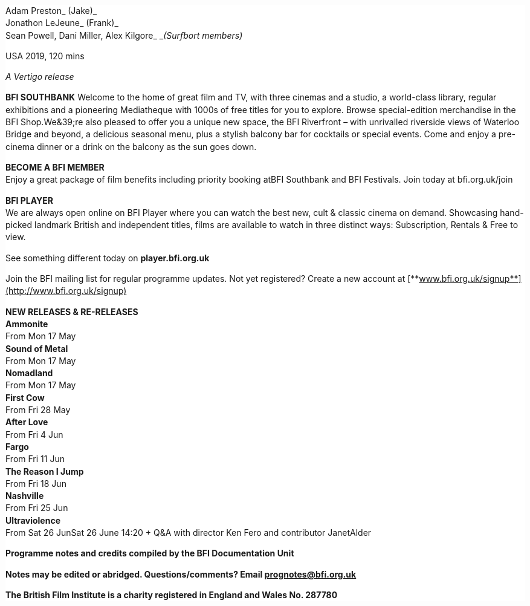  Adam Preston_ (Jake)_  
 Jonathon LeJeune_ (Frank)_  
 Sean Powell, Dani Miller, Alex Kilgore_ __(Surfbort members)_  
 
 USA 2019, 120 mins  

_A Vertigo release_  

**BFI SOUTHBANK** Welcome to the home of great film and TV, with three cinemas and a studio, a world-class library, regular exhibitions and a pioneering Mediatheque with 1000s of free titles for you to explore. Browse special-edition merchandise in the BFI Shop.We&39;re also pleased to offer you a unique new space, the BFI Riverfront – with unrivalled riverside views of Waterloo Bridge and beyond, a delicious seasonal menu, plus a stylish balcony bar for cocktails or special events. Come and enjoy a pre-cinema dinner or a drink on the balcony as the sun goes down.  

**BECOME A BFI MEMBER**  
 Enjoy a great package of film benefits including priority booking atBFI Southbank and BFI Festivals. Join today at bfi.org.uk/join  

**BFI PLAYER**  
We are always open online on BFI Player where you can watch the best new, cult &amp; classic cinema on demand. Showcasing hand-picked landmark British and independent titles, films are available to watch in three distinct ways: Subscription, Rentals &amp; Free to view.  

See something different today on **player.bfi.org.uk**  

Join the BFI mailing list for regular programme updates. Not yet registered? Create a new account at [**www.bfi.org.uk/signup**](http://www.bfi.org.uk/signup)  

**NEW RELEASES &amp; RE-RELEASES**  
**Ammonite**  
From Mon 17 May  
**Sound of Metal**  
From Mon 17 May  
**Nomadland**  
From Mon 17 May  
**First Cow**  
From Fri 28 May  
**After Love**  
From Fri 4 Jun  
**Fargo**  
From Fri 11 Jun  
**The Reason I Jump**  
From Fri 18 Jun  
**Nashville**  
From Fri 25 Jun  
**Ultraviolence**  
From Sat 26 JunSat 26 June 14:20 + Q&amp;A with director Ken Fero and contributor JanetAlder  

**Programme notes and credits compiled by the BFI Documentation Unit**  

**Notes may be edited or abridged. Questions/comments? Email prognotes@bfi.org.uk**  

**The British Film Institute is a charity registered in England and Wales No. 287780**  
